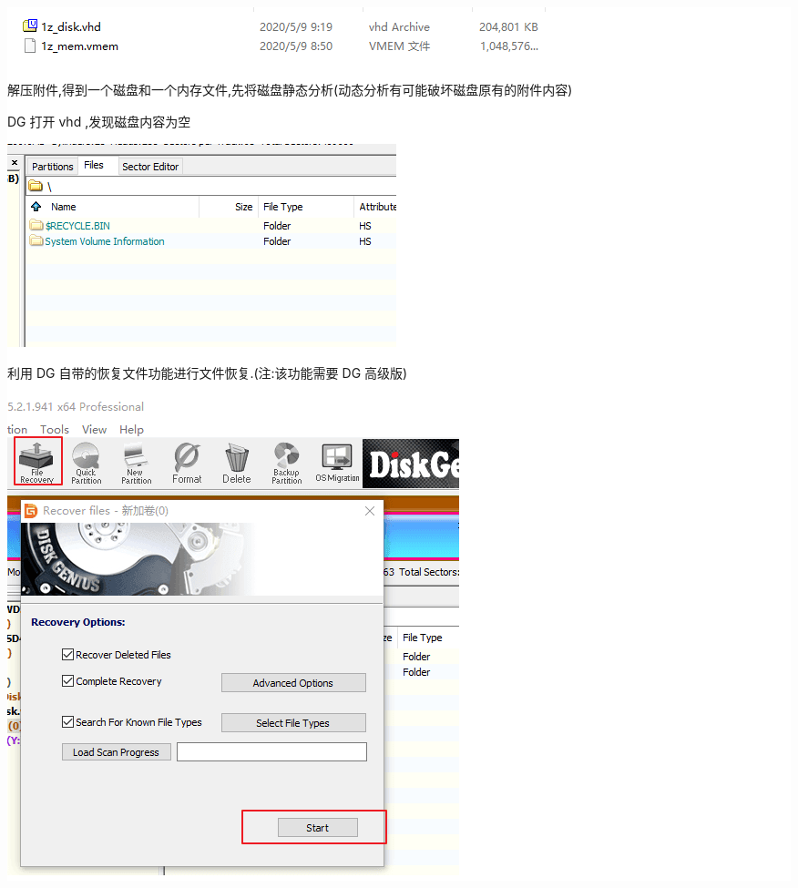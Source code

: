 ![](../../../../assets/img/Security/CTF/writeup/2020-9-G60攻防大赛-writeup/15.png)

解压附件,得到一个磁盘和一个内存文件,先将磁盘静态分析(动态分析有可能破坏磁盘原有的附件内容)

DG 打开 vhd ,发现磁盘内容为空

![](../../../../assets/img/Security/CTF/writeup/2020-9-G60攻防大赛-writeup/16.png)

利用 DG 自带的恢复文件功能进行文件恢复.(注:该功能需要 DG 高级版)

![](../../../../assets/img/Security/CTF/writeup/2020-9-G60攻防大赛-writeup/17.png)
